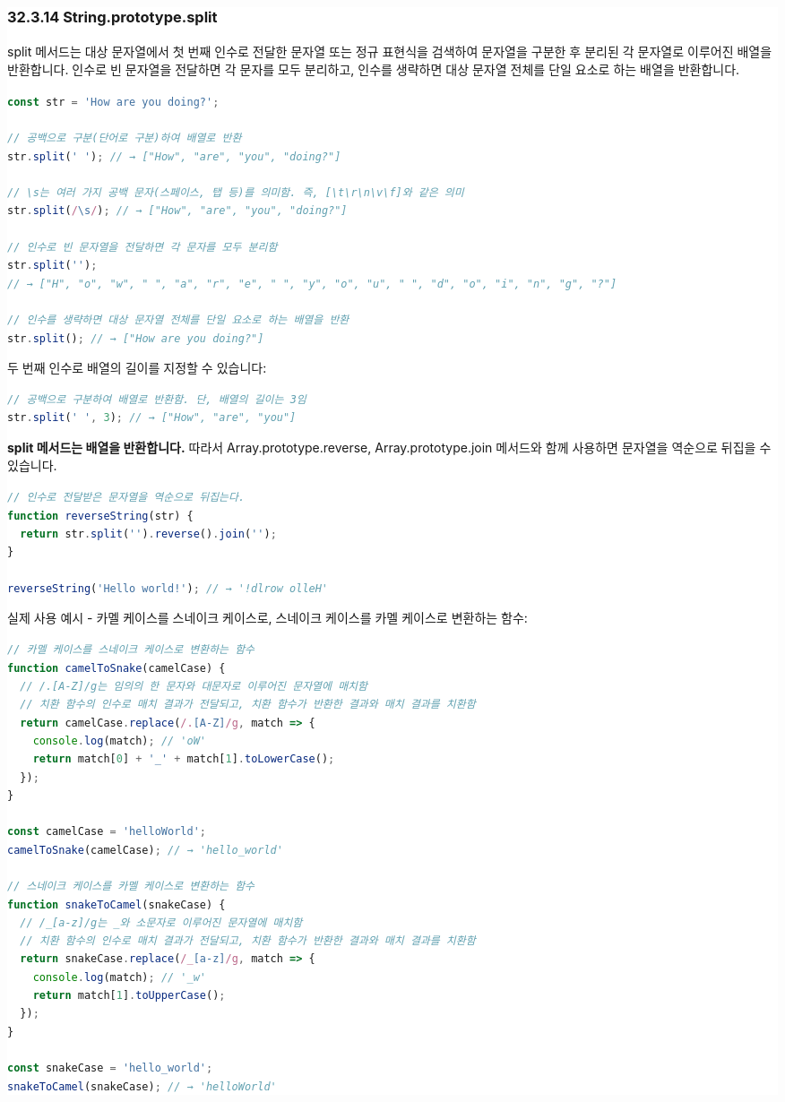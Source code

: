 ### 32.3.14 String.prototype.split
split 메서드는 대상 문자열에서 첫 번째 인수로 전달한 문자열 또는 정규 표현식을 검색하여 문자열을 구분한 후 분리된 각 문자열로 이루어진 배열을 반환합니다. 인수로 빈 문자열을 전달하면 각 문자를 모두 분리하고, 인수를 생략하면 대상 문자열 전체를 단일 요소로 하는 배열을 반환합니다.
```javascript
const str = 'How are you doing?';

// 공백으로 구분(단어로 구분)하여 배열로 반환
str.split(' '); // → ["How", "are", "you", "doing?"]

// \s는 여러 가지 공백 문자(스페이스, 탭 등)를 의미함. 즉, [\t\r\n\v\f]와 같은 의미
str.split(/\s/); // → ["How", "are", "you", "doing?"]

// 인수로 빈 문자열을 전달하면 각 문자를 모두 분리함
str.split('');
// → ["H", "o", "w", " ", "a", "r", "e", " ", "y", "o", "u", " ", "d", "o", "i", "n", "g", "?"]

// 인수를 생략하면 대상 문자열 전체를 단일 요소로 하는 배열을 반환
str.split(); // → ["How are you doing?"]
```
두 번째 인수로 배열의 길이를 지정할 수 있습니다:
```javascript
// 공백으로 구분하여 배열로 반환함. 단, 배열의 길이는 3임
str.split(' ', 3); // → ["How", "are", "you"]
```
**split 메서드는 배열을 반환합니다.** 따라서 Array.prototype.reverse, Array.prototype.join 메서드와 함께 사용하면 문자열을 역순으로 뒤집을 수 있습니다.
```javascript
// 인수로 전달받은 문자열을 역순으로 뒤집는다.
function reverseString(str) {
  return str.split('').reverse().join('');
}

reverseString('Hello world!'); // → '!dlrow olleH'
```
실제 사용 예시 - 카멜 케이스를 스네이크 케이스로, 스네이크 케이스를 카멜 케이스로 변환하는 함수:
```javascript
// 카멜 케이스를 스네이크 케이스로 변환하는 함수
function camelToSnake(camelCase) {
  // /.[A-Z]/g는 임의의 한 문자와 대문자로 이루어진 문자열에 매치함
  // 치환 함수의 인수로 매치 결과가 전달되고, 치환 함수가 반환한 결과와 매치 결과를 치환함
  return camelCase.replace(/.[A-Z]/g, match => {
    console.log(match); // 'oW'
    return match[0] + '_' + match[1].toLowerCase();
  });
}

const camelCase = 'helloWorld';
camelToSnake(camelCase); // → 'hello_world'

// 스네이크 케이스를 카멜 케이스로 변환하는 함수
function snakeToCamel(snakeCase) {
  // /_[a-z]/g는 _와 소문자로 이루어진 문자열에 매치함
  // 치환 함수의 인수로 매치 결과가 전달되고, 치환 함수가 반환한 결과와 매치 결과를 치환함
  return snakeCase.replace(/_[a-z]/g, match => {
    console.log(match); // '_w'
    return match[1].toUpperCase();
  });
}

const snakeCase = 'hello_world';
snakeToCamel(snakeCase); // → 'helloWorld'
```